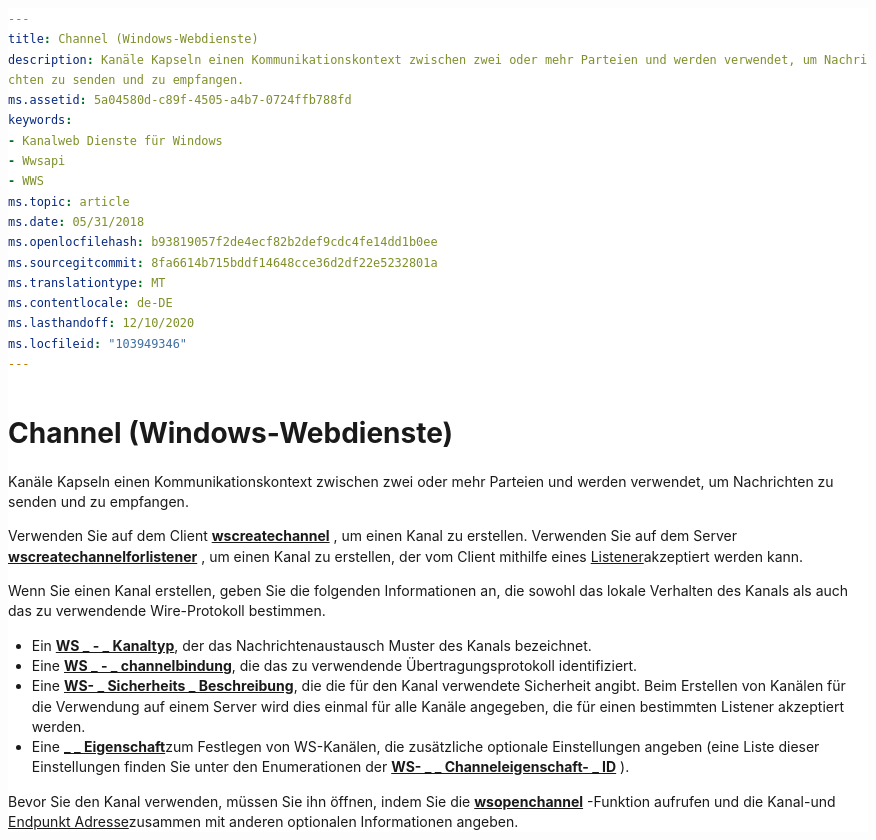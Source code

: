 ```yaml
---
title: Channel (Windows-Webdienste)
description: Kanäle Kapseln einen Kommunikationskontext zwischen zwei oder mehr Parteien und werden verwendet, um Nachrichten zu senden und zu empfangen.
ms.assetid: 5a04580d-c89f-4505-a4b7-0724ffb788fd
keywords:
- Kanalweb Dienste für Windows
- Wwsapi
- WWS
ms.topic: article
ms.date: 05/31/2018
ms.openlocfilehash: b93819057f2de4ecf82b2def9cdc4fe14dd1b0ee
ms.sourcegitcommit: 8fa6614b715bddf14648cce36d2df22e5232801a
ms.translationtype: MT
ms.contentlocale: de-DE
ms.lasthandoff: 12/10/2020
ms.locfileid: "103949346"
---
```

# <a name="channel-windows-web-services"></a>Channel (Windows-Webdienste)

Kanäle Kapseln einen Kommunikationskontext zwischen zwei oder mehr Parteien und werden verwendet, um Nachrichten zu senden und zu empfangen.


Verwenden Sie auf dem Client [**wscreatechannel**](/windows/desktop/api/WebServices/nf-webservices-wscreatechannel) , um einen Kanal zu erstellen. Verwenden Sie auf dem Server [**wscreatechannelforlistener**](/windows/desktop/api/WebServices/nf-webservices-wscreatechannelforlistener) , um einen Kanal zu erstellen, der vom Client mithilfe eines [Listener](listener.md)akzeptiert werden kann.

Wenn Sie einen Kanal erstellen, geben Sie die folgenden Informationen an, die sowohl das lokale Verhalten des Kanals als auch das zu verwendende Wire-Protokoll bestimmen.

-   Ein [**WS \_ - \_ Kanaltyp**](/windows/desktop/api/WebServices/ne-webservices-ws_channel_type), der das Nachrichtenaustausch Muster des Kanals bezeichnet.
-   Eine [**WS \_ - \_ channelbindung**](/windows/desktop/api/WebServices/ne-webservices-ws_channel_binding), die das zu verwendende Übertragungsprotokoll identifiziert.
-   Eine [**WS- \_ Sicherheits \_ Beschreibung**](/windows/desktop/api/WebServices/ns-webservices-ws_security_description), die die für den Kanal verwendete Sicherheit angibt. Beim Erstellen von Kanälen für die Verwendung auf einem Server wird dies einmal für alle Kanäle angegeben, die für einen bestimmten Listener akzeptiert werden.
-   Eine [**\_ \_ Eigenschaft**](/windows/desktop/api/WebServices/ns-webservices-ws_channel_property)zum Festlegen von WS-Kanälen, die zusätzliche optionale Einstellungen angeben (eine Liste dieser Einstellungen finden Sie unter den Enumerationen der [**WS- \_ \_ Channeleigenschaft- \_ ID**](/windows/desktop/api/WebServices/ne-webservices-ws_channel_property_id) ).

Bevor Sie den Kanal verwenden, müssen Sie ihn öffnen, indem Sie die [**wsopenchannel**](/windows/desktop/api/WebServices/nf-webservices-wsopenchannel) -Funktion aufrufen und die Kanal-und [Endpunkt Adresse](endpoint-address.md)zusammen mit anderen optionalen Informationen angeben.
